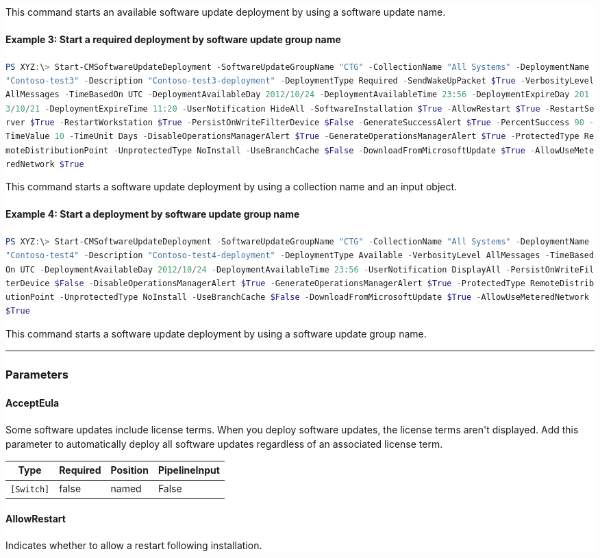 ```PowerShell
```
This command starts an available software update deployment by using a software update name.
#### Example 3: Start a required deployment by software update group name
```PowerShell
PS XYZ:\> Start-CMSoftwareUpdateDeployment -SoftwareUpdateGroupName "CTG" -CollectionName "All Systems" -DeploymentName "Contoso-test3" -Description "Contoso-test3-deployment" -DeploymentType Required -SendWakeUpPacket $True -VerbosityLevel AllMessages -TimeBasedOn UTC -DeploymentAvailableDay 2012/10/24 -DeploymentAvailableTime 23:56 -DeploymentExpireDay 2013/10/21 -DeploymentExpireTime 11:20 -UserNotification HideAll -SoftwareInstallation $True -AllowRestart $True -RestartServer $True -RestartWorkstation $True -PersistOnWriteFilterDevice $False -GenerateSuccessAlert $True -PercentSuccess 90 -TimeValue 10 -TimeUnit Days -DisableOperationsManagerAlert $True -GenerateOperationsManagerAlert $True -ProtectedType RemoteDistributionPoint -UnprotectedType NoInstall -UseBranchCache $False -DownloadFromMicrosoftUpdate $True -AllowUseMeteredNetwork $True
```
This command starts a software update deployment by using a collection name and an input object.
#### Example 4: Start a deployment by software update group name
```PowerShell
PS XYZ:\> Start-CMSoftwareUpdateDeployment -SoftwareUpdateGroupName "CTG" -CollectionName "All Systems" -DeploymentName "Contoso-test4" -Description "Contoso-test4-deployment" -DeploymentType Available -VerbosityLevel AllMessages -TimeBasedOn UTC -DeploymentAvailableDay 2012/10/24 -DeploymentAvailableTime 23:56 -UserNotification DisplayAll -PersistOnWriteFilterDevice $False -DisableOperationsManagerAlert $True -GenerateOperationsManagerAlert $True -ProtectedType RemoteDistributionPoint -UnprotectedType NoInstall -UseBranchCache $False -DownloadFromMicrosoftUpdate $True -AllowUseMeteredNetwork $True
```
This command starts a software update deployment by using a software update group name.


---


### Parameters
#### **AcceptEula**

Some software updates include license terms. When you deploy software updates, the license terms aren't displayed. Add this parameter to automatically deploy all software updates regardless of an associated license term.






|Type      |Required|Position|PipelineInput|
|----------|--------|--------|-------------|
|`[Switch]`|false   |named   |False        |



#### **AllowRestart**

Indicates whether to allow a restart following installation.
